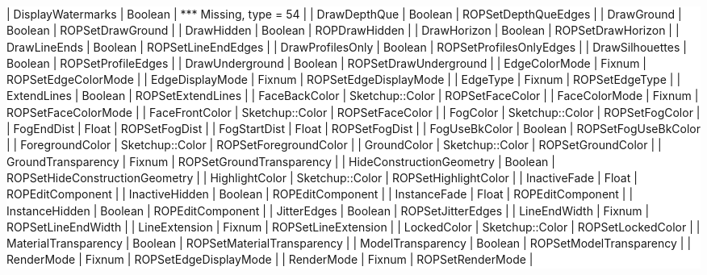 | DisplayWatermarks        | Boolean         | *** Missing, type = 54         |
| DrawDepthQue             | Boolean         | ROPSetDepthQueEdges            |
| DrawGround               | Boolean         | ROPSetDrawGround               |
| DrawHidden               | Boolean         | ROPDrawHidden                  |
| DrawHorizon              | Boolean         | ROPSetDrawHorizon              |
| DrawLineEnds             | Boolean         | ROPSetLineEndEdges             |
| DrawProfilesOnly         | Boolean         | ROPSetProfilesOnlyEdges        |
| DrawSilhouettes          | Boolean         | ROPSetProfileEdges             |
| DrawUnderground          | Boolean         | ROPSetDrawUnderground          |
| EdgeColorMode            | Fixnum          | ROPSetEdgeColorMode            |
| EdgeDisplayMode          | Fixnum          | ROPSetEdgeDisplayMode          |
| EdgeType                 | Fixnum          | ROPSetEdgeType                 |
| ExtendLines              | Boolean         | ROPSetExtendLines              |
| FaceBackColor            | Sketchup::Color | ROPSetFaceColor                |
| FaceColorMode            | Fixnum          | ROPSetFaceColorMode            |
| FaceFrontColor           | Sketchup::Color | ROPSetFaceColor                |
| FogColor                 | Sketchup::Color | ROPSetFogColor                 |
| FogEndDist               | Float           | ROPSetFogDist                  |
| FogStartDist             | Float           | ROPSetFogDist                  |
| FogUseBkColor            | Boolean         | ROPSetFogUseBkColor            |
| ForegroundColor          | Sketchup::Color | ROPSetForegroundColor          |
| GroundColor              | Sketchup::Color | ROPSetGroundColor              |
| GroundTransparency       | Fixnum          | ROPSetGroundTransparency       |
| HideConstructionGeometry | Boolean         | ROPSetHideConstructionGeometry |
| HighlightColor           | Sketchup::Color | ROPSetHighlightColor           |
| InactiveFade             | Float           | ROPEditComponent               |
| InactiveHidden           | Boolean         | ROPEditComponent               |
| InstanceFade             | Float           | ROPEditComponent               |
| InstanceHidden           | Boolean         | ROPEditComponent               |
| JitterEdges              | Boolean         | ROPSetJitterEdges              |
| LineEndWidth             | Fixnum          | ROPSetLineEndWidth             |
| LineExtension            | Fixnum          | ROPSetLineExtension            |
| LockedColor              | Sketchup::Color | ROPSetLockedColor              |
| MaterialTransparency     | Boolean         | ROPSetMaterialTransparency     |
| ModelTransparency        | Boolean         | ROPSetModelTransparency        |
| RenderMode               | Fixnum          | ROPSetEdgeDisplayMode          |
| RenderMode               | Fixnum          | ROPSetRenderMode               |